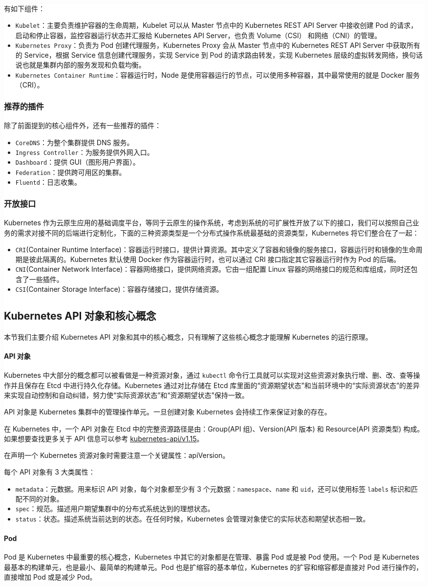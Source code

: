 有如下组件：

- `Kubelet`：主要负责维护容器的生命周期，Kubelet 可以从 Master 节点中的 Kubernetes REST API Server 中接收创建 Pod 的请求，启动和停止容器，监控容器运行状态并汇报给 Kubernetes API Server，也负责 Volume（CSI） 和网络（CNI）的管理。
- `Kubernetes Proxy`：负责为 Pod 创建代理服务，Kubernetes Proxy 会从 Master 节点中的 Kubernetes REST API Server 中获取所有的 Service，根据 Service 信息创建代理服务，实现 Service 到 Pod 的请求路由转发，实现 Kubernetes 层级的虚拟转发网络，换句话说也就是集群内部的服务发现和负载均衡。
- `Kubernetes Container Runtime`：容器运行时，Node 是使用容器运行的节点，可以使用多种容器，其中最常使用的就是 Docker 服务（CRI）。

### 推荐的插件

除了前面提到的核心组件外，还有一些推荐的插件：

- `CoreDNS`：为整个集群提供 DNS 服务。
- `Ingress Controller`：为服务提供外网入口。
- `Dashboard`：提供 GUI（图形用户界面）。
- `Federation`：提供跨可用区的集群。
- `Fluentd`：日志收集。

### 开放接口

Kubernetes 作为云原生应用的基础调度平台，等同于云原生的操作系统，考虑到系统的可扩展性开放了以下的接口，我们可以按照自己业务的需求对接不同的后端进行定制化，下面的三种资源类型是一个分布式操作系统最基础的资源类型，Kubernetes 将它们整合在了一起：

- `CRI`(Container Runtime Interface)：容器运行时接口，提供计算资源。其中定义了容器和镜像的服务接口，容器运行时和镜像的生命周期是彼此隔离的。Kubernetes 默认使用 Docker 作为容器运行时，也可以通过 CRI 接口指定其它容器运行时作为 Pod 的后端。
- `CNI`(Container Network Interface)：容器网络接口，提供网络资源。它由一组配置 Linux 容器的网络接口的规范和库组成，同时还包含了一些插件。
- `CSI`(Container Storage Interface)：容器存储接口，提供存储资源。

## Kubernetes API 对象和核心概念

本节我们主要介绍 Kubernetes API 对象和其中的核心概念，只有理解了这些核心概念才能理解 Kubernetes 的运行原理。

#### API 对象

Kubernetes 中大部分的概念都可以被看做是一种资源对象，通过 `kubectl` 命令行工具就可以实现对这些资源对象执行增、删、改、查等操作并且保存在 Etcd 中进行持久化存储。Kubernetes 通过对比存储在 Etcd 库里面的“资源期望状态”和当前环境中的“实际资源状态”的差异来实现自动控制和自动纠错，努力使“实际资源状态”和“资源期望状态”保持一致。

API 对象是 Kubernetes 集群中的管理操作单元。一旦创建对象 Kubernetes 会持续工作来保证对象的存在。

在 Kubernetes 中，一个 API 对象在 Etcd 中的完整资源路径是由：Group(API 组)、Version(API 版本) 和 Resource(API 资源类型) 构成。如果想要查找更多关于 API 信息可以参考 [kubernetes-api/v1.15](https://kubernetes.io/docs/reference/generated/kubernetes-api/v1.15/#-strong-api-overview-strong-)。

在声明一个 Kubernetes 资源对象时需要注意一个关键属性：apiVersion。

每个 API 对象有 3 大类属性：

- `metadata`：元数据。用来标识 API 对象，每个对象都至少有 3 个元数据：`namespace`、`name` 和 `uid`，还可以使用标签 `labels` 标识和匹配不同的对象。
- `spec`：规范。描述用户期望集群中的分布式系统达到的理想状态。
- `status`：状态。描述系统当前达到的状态。在任何时候，Kubernetes 会管理对象使它的实际状态和期望状态相一致。

#### Pod

Pod 是 Kubernetes 中最重要的核心概念，Kubernetes 中其它的对象都是在管理、暴露 Pod 或是被 Pod 使用。一个 Pod 是 Kubernetes 最基本的构建单元，也是最小、最简单的构建单元。Pod 也是扩缩容的基本单位，Kubernetes 的扩容和缩容都是直接对 Pod 进行操作的，直接增加 Pod 或是减少 Pod。
